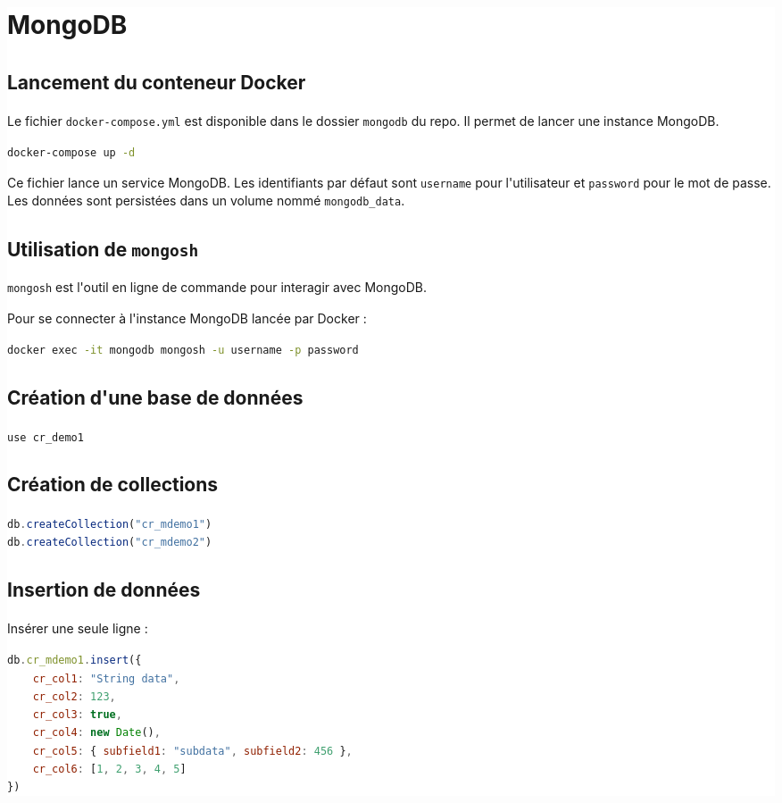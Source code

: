 # MongoDB

## Lancement du conteneur Docker

Le fichier `docker-compose.yml` est disponible dans le dossier `mongodb` du repo. Il permet de lancer une instance MongoDB.

```bash
docker-compose up -d
```

Ce fichier lance un service MongoDB. Les identifiants par défaut sont `username` pour l'utilisateur et `password` pour le mot de passe. Les données sont persistées dans un volume nommé `mongodb_data`.

## Utilisation de `mongosh`

`mongosh` est l'outil en ligne de commande pour interagir avec MongoDB.

Pour se connecter à l'instance MongoDB lancée par Docker :

```bash
docker exec -it mongodb mongosh -u username -p password
```

## Création d'une base de données

```js
use cr_demo1
```

## Création de collections

```js
db.createCollection("cr_mdemo1")
db.createCollection("cr_mdemo2")
```

## Insertion de données

Insérer une seule ligne :

```js
db.cr_mdemo1.insert({
    cr_col1: "String data",
    cr_col2: 123,
    cr_col3: true,
    cr_col4: new Date(),
    cr_col5: { subfield1: "subdata", subfield2: 456 },
    cr_col6: [1, 2, 3, 4, 5]
})
```
